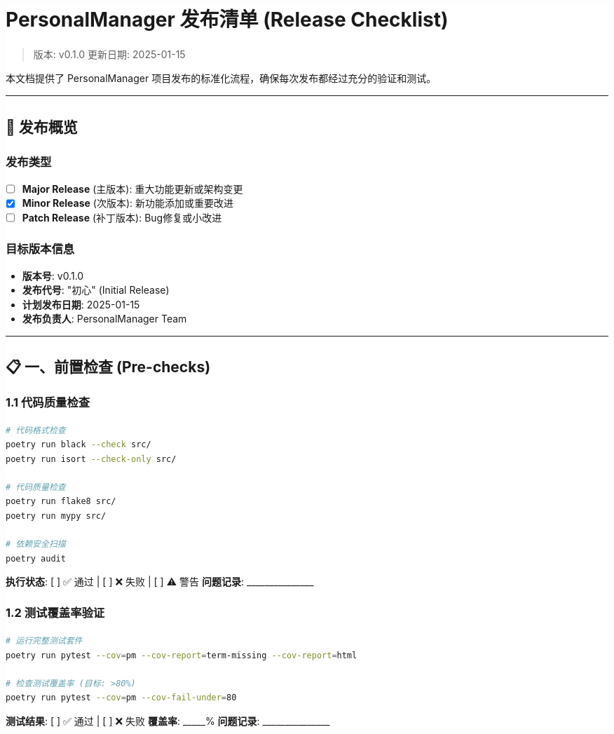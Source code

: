 # PersonalManager 发布清单 (Release Checklist)

> 版本: v0.1.0
> 更新日期: 2025-01-15

本文档提供了 PersonalManager 项目发布的标准化流程，确保每次发布都经过充分的验证和测试。

---

## 🚀 发布概览

### 发布类型
- [ ] **Major Release** (主版本): 重大功能更新或架构变更
- [x] **Minor Release** (次版本): 新功能添加或重要改进
- [ ] **Patch Release** (补丁版本): Bug修复或小改进

### 目标版本信息
- **版本号**: v0.1.0
- **发布代号**: "初心" (Initial Release)
- **计划发布日期**: 2025-01-15
- **发布负责人**: PersonalManager Team

---

## 📋 一、前置检查 (Pre-checks)

### 1.1 代码质量检查
```bash
# 代码格式检查
poetry run black --check src/
poetry run isort --check-only src/

# 代码质量检查
poetry run flake8 src/
poetry run mypy src/

# 依赖安全扫描
poetry audit
```
**执行状态**: [ ] ✅ 通过 | [ ] ❌ 失败 | [ ] ⚠️ 警告
**问题记录**: _______________

### 1.2 测试覆盖率验证
```bash
# 运行完整测试套件
poetry run pytest --cov=pm --cov-report=term-missing --cov-report=html

# 检查测试覆盖率 (目标: >80%)
poetry run pytest --cov=pm --cov-fail-under=80
```
**测试结果**: [ ] ✅ 通过 | [ ] ❌ 失败
**覆盖率**: _____%
**问题记录**: _______________

